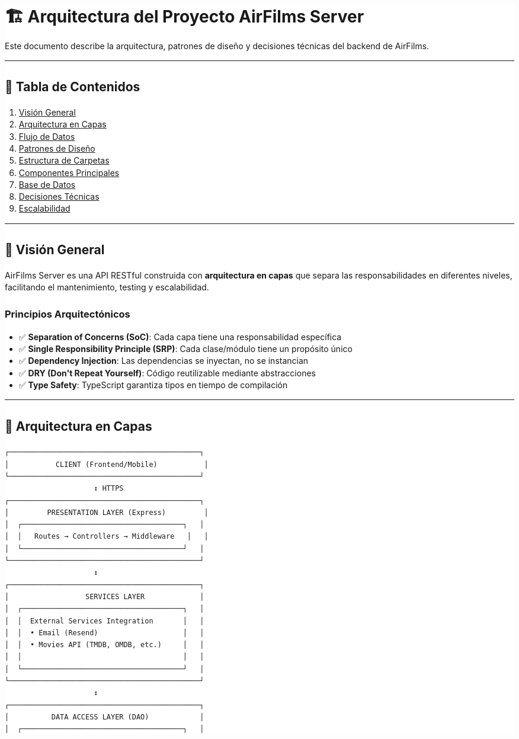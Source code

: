# 🏗️ Arquitectura del Proyecto AirFilms Server

Este documento describe la arquitectura, patrones de diseño y decisiones técnicas del backend de AirFilms.

---

## 📐 Tabla de Contenidos

1. [Visión General](#-visión-general)
2. [Arquitectura en Capas](#-arquitectura-en-capas)
3. [Flujo de Datos](#-flujo-de-datos)
4. [Patrones de Diseño](#-patrones-de-diseño)
5. [Estructura de Carpetas](#-estructura-de-carpetas)
6. [Componentes Principales](#-componentes-principales)
7. [Base de Datos](#-base-de-datos)
8. [Decisiones Técnicas](#-decisiones-técnicas)
9. [Escalabilidad](#-escalabilidad)

---

## 🎯 Visión General

AirFilms Server es una API RESTful construida con **arquitectura en capas** que separa las responsabilidades en diferentes niveles, facilitando el mantenimiento, testing y escalabilidad.

### Principios Arquitectónicos

- ✅ **Separation of Concerns (SoC)**: Cada capa tiene una responsabilidad específica
- ✅ **Single Responsibility Principle (SRP)**: Cada clase/módulo tiene un propósito único
- ✅ **Dependency Injection**: Las dependencias se inyectan, no se instancian
- ✅ **DRY (Don't Repeat Yourself)**: Código reutilizable mediante abstracciones
- ✅ **Type Safety**: TypeScript garantiza tipos en tiempo de compilación

---

## 🧱 Arquitectura en Capas

```
┌─────────────────────────────────────────────┐
│           CLIENT (Frontend/Mobile)           │
└─────────────────────────────────────────────┘
                     ↕ HTTPS
┌─────────────────────────────────────────────┐
│         PRESENTATION LAYER (Express)         │
│  ┌──────────────────────────────────────┐   │
│  │   Routes → Controllers → Middleware   │   │
│  └──────────────────────────────────────┘   │
└─────────────────────────────────────────────┘
                     ↕
┌─────────────────────────────────────────────┐
│                  SERVICES LAYER             │
│  ┌──────────────────────────────────────┐   │
│  │  External Services Integration       │   │
│  │  • Email (Resend)                    │   │
│  │  • Movies API (TMDB, OMDB, etc.)     │   │
│  │                                      │   │
│  └──────────────────────────────────────┘   │
└─────────────────────────────────────────────┘
                     ↕
┌─────────────────────────────────────────────┐
│          DATA ACCESS LAYER (DAO)            │
│  ┌──────────────────────────────────────┐   │
```